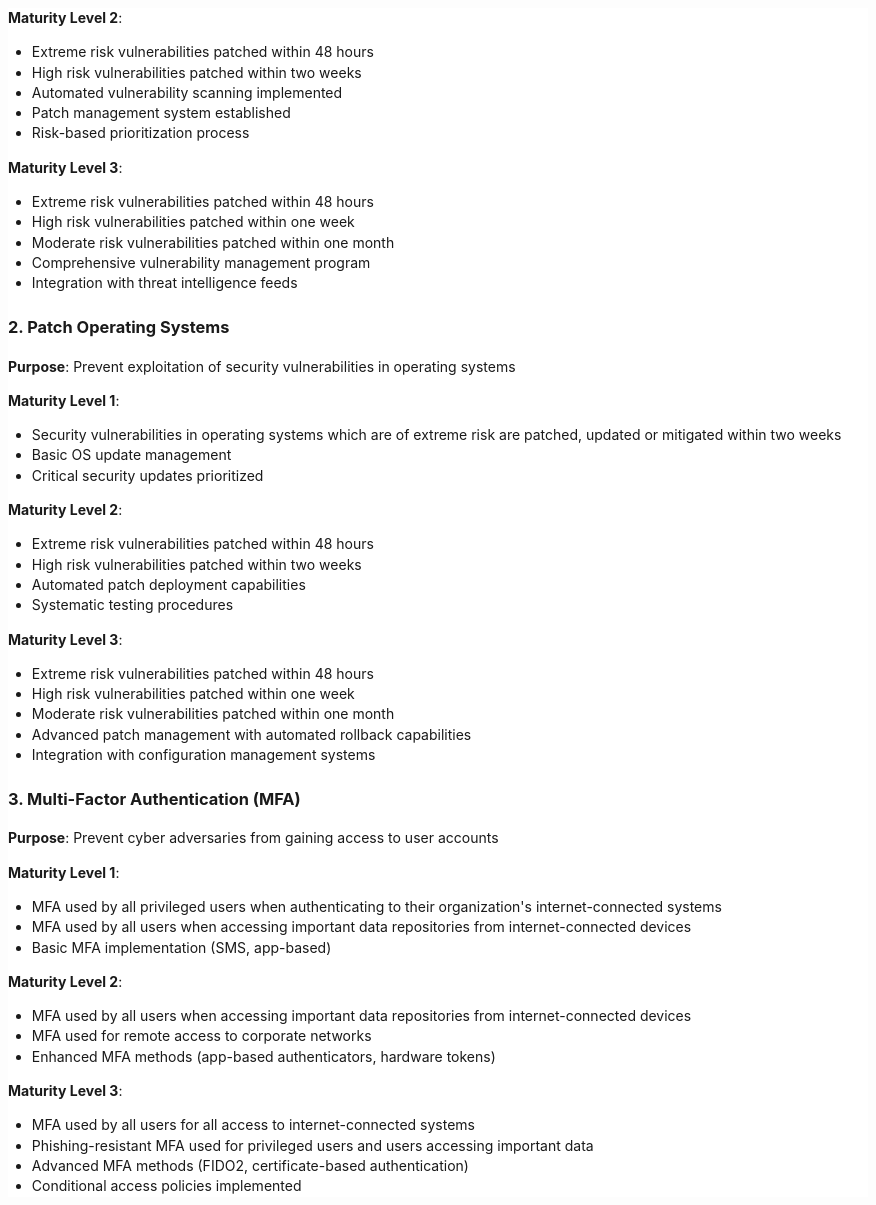 **Maturity Level 2**:
- Extreme risk vulnerabilities patched within 48 hours
- High risk vulnerabilities patched within two weeks
- Automated vulnerability scanning implemented
- Patch management system established
- Risk-based prioritization process

**Maturity Level 3**:
- Extreme risk vulnerabilities patched within 48 hours
- High risk vulnerabilities patched within one week
- Moderate risk vulnerabilities patched within one month
- Comprehensive vulnerability management program
- Integration with threat intelligence feeds

### 2. Patch Operating Systems

**Purpose**: Prevent exploitation of security vulnerabilities in operating systems

**Maturity Level 1**:
- Security vulnerabilities in operating systems which are of extreme risk are patched, updated or mitigated within two weeks
- Basic OS update management
- Critical security updates prioritized

**Maturity Level 2**:
- Extreme risk vulnerabilities patched within 48 hours
- High risk vulnerabilities patched within two weeks
- Automated patch deployment capabilities
- Systematic testing procedures

**Maturity Level 3**:
- Extreme risk vulnerabilities patched within 48 hours
- High risk vulnerabilities patched within one week  
- Moderate risk vulnerabilities patched within one month
- Advanced patch management with automated rollback capabilities
- Integration with configuration management systems

### 3. Multi-Factor Authentication (MFA)

**Purpose**: Prevent cyber adversaries from gaining access to user accounts

**Maturity Level 1**:
- MFA used by all privileged users when authenticating to their organization's internet-connected systems
- MFA used by all users when accessing important data repositories from internet-connected devices
- Basic MFA implementation (SMS, app-based)

**Maturity Level 2**:
- MFA used by all users when accessing important data repositories from internet-connected devices
- MFA used for remote access to corporate networks
- Enhanced MFA methods (app-based authenticators, hardware tokens)

**Maturity Level 3**:
- MFA used by all users for all access to internet-connected systems
- Phishing-resistant MFA used for privileged users and users accessing important data
- Advanced MFA methods (FIDO2, certificate-based authentication)
- Conditional access policies implemented
